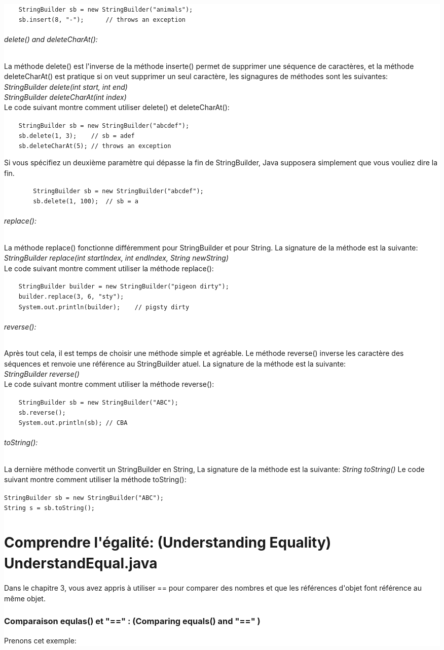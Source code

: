 		StringBuilder sb = new StringBuilder("animals");
		sb.insert(8, "-");		// throws an exception
###### delete() and deleteCharAt():  
La méthode delete() est l'inverse de la méthode inserte() permet de supprimer une séquence de caractères, et la méthode deleteCharAt() est pratique si on veut supprimer un seul caractère, les signagures de méthodes sont les suivantes:  
	*StringBuilder delete(int start, int end)*  
	*StringBuilder deleteCharAt(int index)*  
Le code suivant montre comment utiliser delete() et deleteCharAt():  

		StringBuilder sb = new StringBuilder("abcdef");
		sb.delete(1, 3);	// sb = adef
		sb.deleteCharAt(5);	// throws an exception
Si vous spécifiez un deuxième paramètre qui dépasse la fin de StringBuilder, Java supposera simplement que vous vouliez dire la fin.  
		
			StringBuilder sb = new StringBuilder("abcdef");
			sb.delete(1, 100);	// sb = a
###### replace():  
La méthode replace() fonctionne différemment pour StringBuilder et pour String. La signature de la méthode est la suivante:  
	*StringBuilder replace(int startIndex, int endIndex, String newString)*  
Le code suivant montre comment utiliser la méthode replace():  

		StringBuilder builder = new StringBuilder("pigeon dirty");
		builder.replace(3, 6, "sty");
		System.out.println(builder);	// pigsty dirty
###### reverse():  
Après tout cela, il est temps de choisir une méthode simple et agréable. Le méthode reverse() inverse les caractère des séquences et renvoie une référence au StringBuilder atuel. La signature de la méthode est la suivante:  
	*StringBuilder reverse()*  
Le code suivant montre comment utiliser la méthode reverse():  

		StringBuilder sb = new StringBuilder("ABC");
		sb.reverse();
		System.out.println(sb);	// CBA
###### toString():    
La dernière méthode convertit un StringBuilder en String, La signature de la méthode est la suivante: 
	*String toString()*
Le code suivant montre comment utiliser la méthode toString():  

	StringBuilder sb = new StringBuilder("ABC");
	String s = sb.toString();
# Comprendre l'égalité: (Understanding Equality)  UnderstandEqual.java
Dans le chapitre 3, vous avez appris à utiliser == pour comparer des nombres et que les références d'objet font référence au même objet. 
### Comparaison equlas() et "==" : (Comparing equals() and "==" )  
Prenons cet exemple:  
